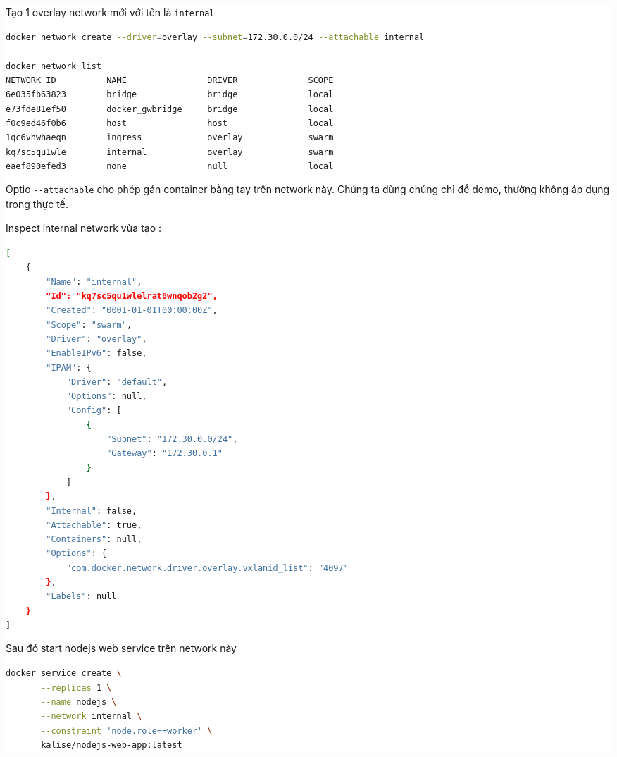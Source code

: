 Tạo 1 overlay network mới với tên là `internal`
```sh
docker network create --driver=overlay --subnet=172.30.0.0/24 --attachable internal

docker network list
NETWORK ID          NAME                DRIVER              SCOPE
6e035fb63823        bridge              bridge              local
e73fde81ef50        docker_gwbridge     bridge              local
f0c9ed46f0b6        host                host                local
1qc6vhwhaeqn        ingress             overlay             swarm
kq7sc5qu1wle        internal            overlay             swarm
eaef890efed3        none                null                local
```

Optio `--attachable` cho phép gán container bằng tay trên network này. Chúng ta dùng chúng chỉ để demo, thường không áp dụng trong thực tế.

Inspect internal network vừa tạo :
```sh
[
    {
        "Name": "internal",
        "Id": "kq7sc5qu1wlelrat8wnqob2g2",
        "Created": "0001-01-01T00:00:00Z",
        "Scope": "swarm",
        "Driver": "overlay",
        "EnableIPv6": false,
        "IPAM": {
            "Driver": "default",
            "Options": null,
            "Config": [
                {
                    "Subnet": "172.30.0.0/24",
                    "Gateway": "172.30.0.1"
                }
            ]
        },
        "Internal": false,
        "Attachable": true,
        "Containers": null,
        "Options": {
            "com.docker.network.driver.overlay.vxlanid_list": "4097"
        },
        "Labels": null
    }
]
```

Sau đó start nodejs web service trên network này 
```sh
docker service create \
       --replicas 1 \
       --name nodejs \
       --network internal \
       --constraint 'node.role==worker' \
       kalise/nodejs-web-app:latest
```
